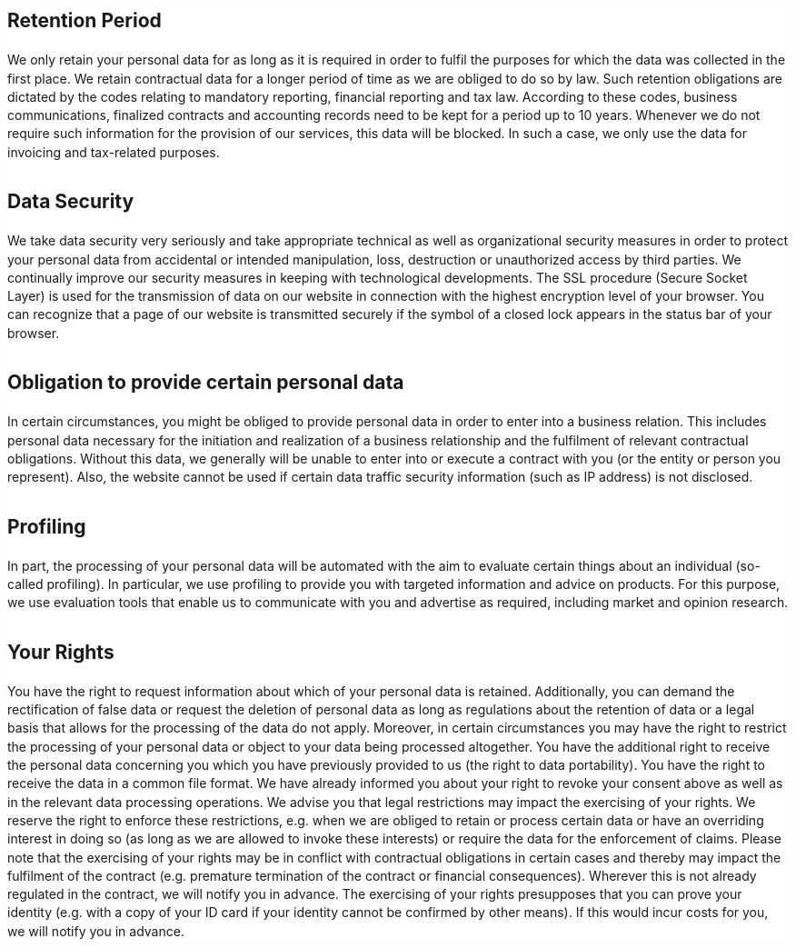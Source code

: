 ## Retention Period

We only retain your personal data for as long as it is required in order to fulfil the purposes for which the data was collected in the first place.
We retain contractual data for a longer period of time as we are obliged to do so by law. Such retention obligations are dictated by the codes relating to mandatory reporting, financial reporting and tax law. According to these codes, business communications, finalized contracts and accounting records need to be kept for a period up to 10 years. Whenever we do not require such information for the provision of our services, this data will be blocked. In such a case, we only use the data for invoicing and tax-related purposes.


## Data Security

We take data security very seriously and take appropriate technical as well as organizational security measures in order to protect your personal data from accidental or intended manipulation, loss, destruction or unauthorized access by third parties. We continually improve our security measures in keeping with technological developments.
The SSL procedure (Secure Socket Layer) is used for the transmission of data on our website in connection with the highest encryption level of your browser. You can recognize that a page of our website is transmitted securely if the symbol of a closed lock appears in the status bar of your browser.

## Obligation to provide certain personal data

In certain circumstances, you might be obliged to provide personal data in order to enter into a business relation. This includes personal data necessary for the initiation and realization of a business relationship and the fulfilment of relevant contractual obligations. Without this data, we generally will be unable to enter into or execute a contract with you (or the entity or person you represent).
Also, the website cannot be used if certain data traffic security information (such as IP address) is not disclosed.

## Profiling

In part, the processing of your personal data will be automated with the aim to evaluate certain things about an individual (so-called profiling). In particular, we use profiling to provide you with targeted information and advice on products. For this purpose, we use evaluation tools that enable us to communicate with you and advertise as required, including market and opinion research.

## Your Rights

You have the right to request information about which of your personal data is retained. Additionally, you can demand the rectification of false data or request the deletion of personal data as long as regulations about the retention of data or a legal basis that allows for the processing of the data do not apply. Moreover, in certain circumstances you may have the right to restrict the processing of your personal data or object to your data being processed altogether. You have the additional right to receive the personal data concerning you which you have previously provided to us (the right to data portability). You have the right to receive the data in a common file format. We have already informed you about your right to revoke your consent above as well as in the relevant data processing operations.
We advise you that legal restrictions may impact the exercising of your rights. We reserve the right to enforce these restrictions, e.g. when we are obliged to retain or process certain data or have an overriding interest in doing so (as long as we are allowed to invoke these interests) or require the data for the enforcement of claims. Please note that the exercising of your rights may be in conflict with contractual obligations in certain cases and thereby may impact the fulfilment of the contract (e.g. premature termination of the contract or financial consequences). Wherever this is not already regulated in the contract, we will notify you in advance.
The exercising of your rights presupposes that you can prove your identity (e.g. with a copy of your ID card if your identity cannot be confirmed by other means). If this would incur costs for you, we will notify you in advance.